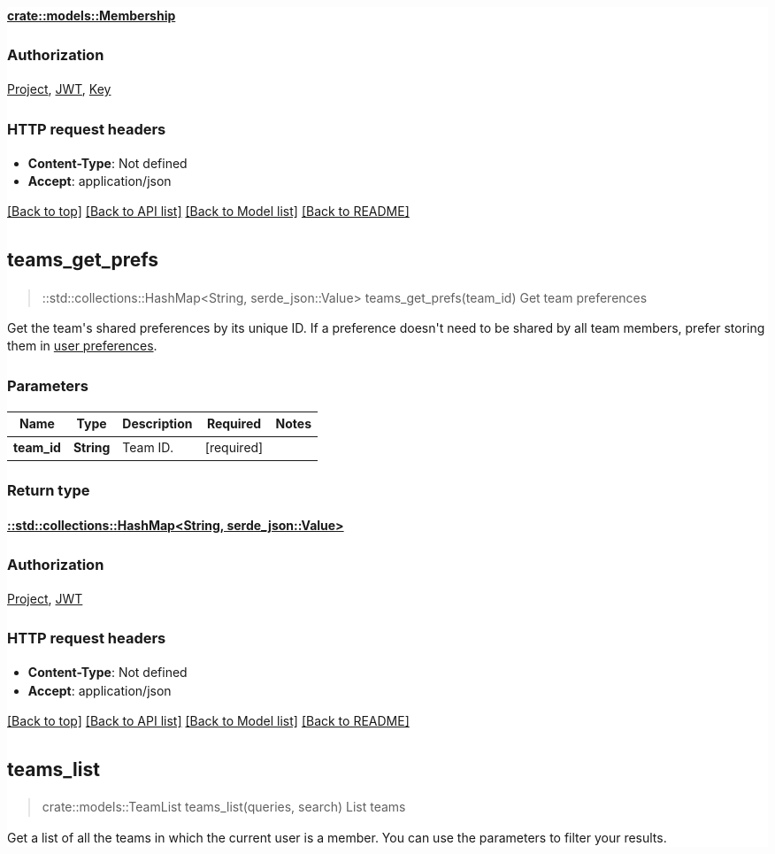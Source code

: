 [**crate::models::Membership**](membership.md)

### Authorization

[Project](../README.md#Project), [JWT](../README.md#JWT), [Key](../README.md#Key)

### HTTP request headers

- **Content-Type**: Not defined
- **Accept**: application/json

[[Back to top]](#) [[Back to API list]](../README.md#documentation-for-api-endpoints) [[Back to Model list]](../README.md#documentation-for-models) [[Back to README]](../README.md)


## teams_get_prefs

> ::std::collections::HashMap<String, serde_json::Value> teams_get_prefs(team_id)
Get team preferences

Get the team's shared preferences by its unique ID. If a preference doesn't need to be shared by all team members, prefer storing them in [user preferences](https://appwrite.io/docs/references/cloud/client-web/account#getPrefs).

### Parameters


Name | Type | Description  | Required | Notes
------------- | ------------- | ------------- | ------------- | -------------
**team_id** | **String** | Team ID. | [required] |

### Return type

[**::std::collections::HashMap<String, serde_json::Value>**](serde_json::Value.md)

### Authorization

[Project](../README.md#Project), [JWT](../README.md#JWT)

### HTTP request headers

- **Content-Type**: Not defined
- **Accept**: application/json

[[Back to top]](#) [[Back to API list]](../README.md#documentation-for-api-endpoints) [[Back to Model list]](../README.md#documentation-for-models) [[Back to README]](../README.md)


## teams_list

> crate::models::TeamList teams_list(queries, search)
List teams

Get a list of all the teams in which the current user is a member. You can use the parameters to filter your results.
